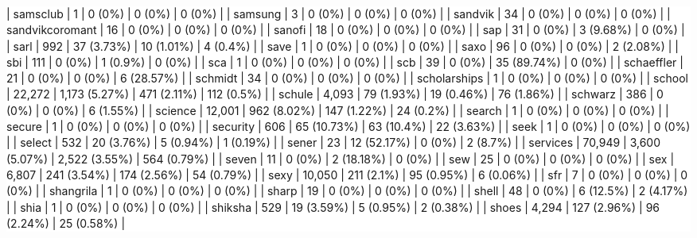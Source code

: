 | samsclub | 1 | 0 (0%) | 0 (0%) | 0 (0%) |
| samsung | 3 | 0 (0%) | 0 (0%) | 0 (0%) |
| sandvik | 34 | 0 (0%) | 0 (0%) | 0 (0%) |
| sandvikcoromant | 16 | 0 (0%) | 0 (0%) | 0 (0%) |
| sanofi | 18 | 0 (0%) | 0 (0%) | 0 (0%) |
| sap | 31 | 0 (0%) | 3 (9.68%) | 0 (0%) |
| sarl | 992 | 37 (3.73%) | 10 (1.01%) | 4 (0.4%) |
| save | 1 | 0 (0%) | 0 (0%) | 0 (0%) |
| saxo | 96 | 0 (0%) | 0 (0%) | 2 (2.08%) |
| sbi | 111 | 0 (0%) | 1 (0.9%) | 0 (0%) |
| sca | 1 | 0 (0%) | 0 (0%) | 0 (0%) |
| scb | 39 | 0 (0%) | 35 (89.74%) | 0 (0%) |
| schaeffler | 21 | 0 (0%) | 0 (0%) | 6 (28.57%) |
| schmidt | 34 | 0 (0%) | 0 (0%) | 0 (0%) |
| scholarships | 1 | 0 (0%) | 0 (0%) | 0 (0%) |
| school | 22,272 | 1,173 (5.27%) | 471 (2.11%) | 112 (0.5%) |
| schule | 4,093 | 79 (1.93%) | 19 (0.46%) | 76 (1.86%) |
| schwarz | 386 | 0 (0%) | 0 (0%) | 6 (1.55%) |
| science | 12,001 | 962 (8.02%) | 147 (1.22%) | 24 (0.2%) |
| search | 1 | 0 (0%) | 0 (0%) | 0 (0%) |
| secure | 1 | 0 (0%) | 0 (0%) | 0 (0%) |
| security | 606 | 65 (10.73%) | 63 (10.4%) | 22 (3.63%) |
| seek | 1 | 0 (0%) | 0 (0%) | 0 (0%) |
| select | 532 | 20 (3.76%) | 5 (0.94%) | 1 (0.19%) |
| sener | 23 | 12 (52.17%) | 0 (0%) | 2 (8.7%) |
| services | 70,949 | 3,600 (5.07%) | 2,522 (3.55%) | 564 (0.79%) |
| seven | 11 | 0 (0%) | 2 (18.18%) | 0 (0%) |
| sew | 25 | 0 (0%) | 0 (0%) | 0 (0%) |
| sex | 6,807 | 241 (3.54%) | 174 (2.56%) | 54 (0.79%) |
| sexy | 10,050 | 211 (2.1%) | 95 (0.95%) | 6 (0.06%) |
| sfr | 7 | 0 (0%) | 0 (0%) | 0 (0%) |
| shangrila | 1 | 0 (0%) | 0 (0%) | 0 (0%) |
| sharp | 19 | 0 (0%) | 0 (0%) | 0 (0%) |
| shell | 48 | 0 (0%) | 6 (12.5%) | 2 (4.17%) |
| shia | 1 | 0 (0%) | 0 (0%) | 0 (0%) |
| shiksha | 529 | 19 (3.59%) | 5 (0.95%) | 2 (0.38%) |
| shoes | 4,294 | 127 (2.96%) | 96 (2.24%) | 25 (0.58%) |